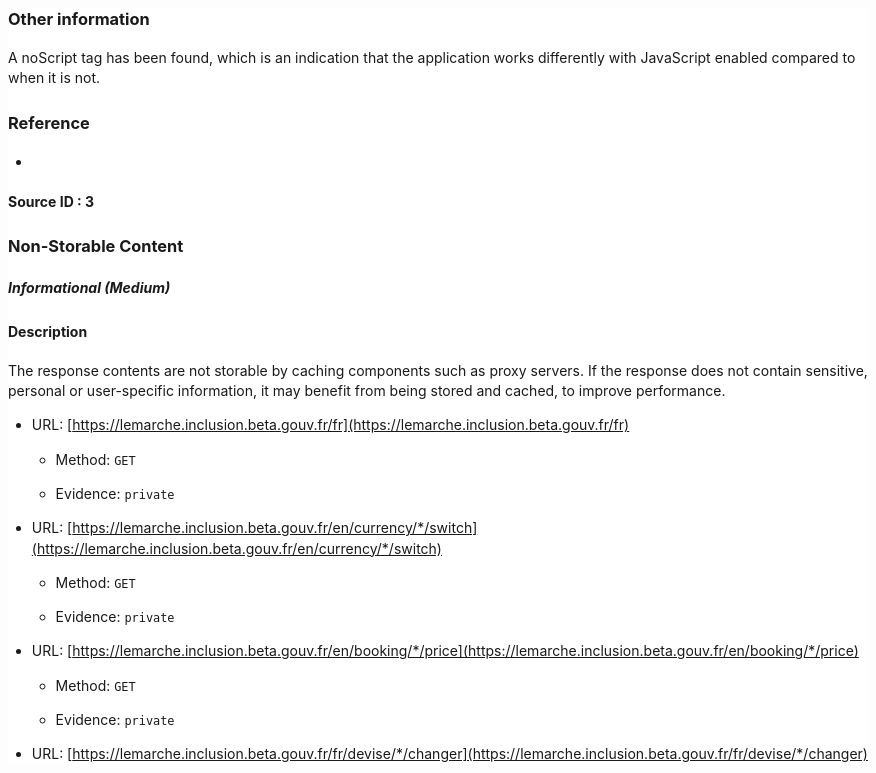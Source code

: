 ### Other information
<p>A noScript tag has been found, which is an indication that the application works differently with JavaScript enabled compared to when it is not.</p>
  
### Reference
* 

  
#### Source ID : 3

  
  
  
  
### Non-Storable Content
##### Informational (Medium)
  
  
  
  
#### Description
<p>The response contents are not storable by caching components such as proxy servers. If the response does not contain sensitive, personal or user-specific information, it may benefit from being stored and cached, to improve performance.</p>
  
  
  
* URL: [https://lemarche.inclusion.beta.gouv.fr/fr](https://lemarche.inclusion.beta.gouv.fr/fr)
  
  
  * Method: `GET`
  
  
  * Evidence: `private`
  
  
  
  
* URL: [https://lemarche.inclusion.beta.gouv.fr/en/currency/*/switch](https://lemarche.inclusion.beta.gouv.fr/en/currency/*/switch)
  
  
  * Method: `GET`
  
  
  * Evidence: `private`
  
  
  
  
* URL: [https://lemarche.inclusion.beta.gouv.fr/en/booking/*/price](https://lemarche.inclusion.beta.gouv.fr/en/booking/*/price)
  
  
  * Method: `GET`
  
  
  * Evidence: `private`
  
  
  
  
* URL: [https://lemarche.inclusion.beta.gouv.fr/fr/devise/*/changer](https://lemarche.inclusion.beta.gouv.fr/fr/devise/*/changer)
  
  